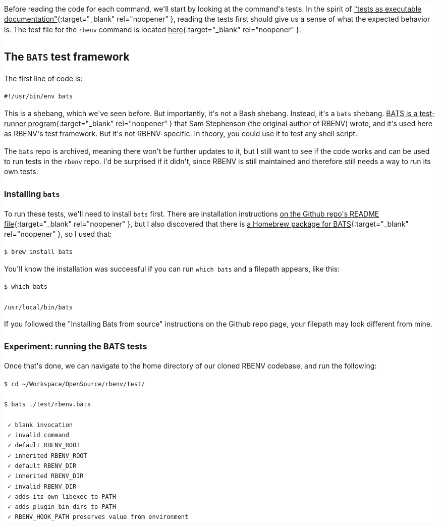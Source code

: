 Before reading the code for each command, we'll start by looking at the command's tests.  In the spirit of ["tests as executable documentation"](https://web.archive.org/web/20230321145910/https://subscription.packtpub.com/book/application-development/9781788836111/1/ch01lvl1sec13/executable-documentation){:target="_blank" rel="noopener" }, reading the tests first should give us a sense of what the expected behavior is.  The test file for the `rbenv` command is located [here](https://github.com/rbenv/rbenv/blob/c4395e58201966d9f90c12bd6b7342e389e7a4cb/test/rbenv.bats){:target="_blank" rel="noopener" }.

## The `BATS` test framework

The first line of code is:

```
#!/usr/bin/env bats
```

This is a shebang, which we've seen before.  But importantly, it's not a Bash shebang.  Instead, it's a `bats` shebang.  [BATS is a test-runner program](https://github.com/sstephenson/bats){:target="_blank" rel="noopener" } that Sam Stephenson (the original author of RBENV) wrote, and it's used here as RBENV's test framework.  But it's not RBENV-specific.  In theory, you could use it to test any shell script.

The `bats` repo is archived, meaning there won't be further updates to it, but I still want to see if the code works and can be used to run tests in the `rbenv` repo.  I'd be surprised if it didn't, since RBENV is still maintained and therefore still needs a way to run its own tests.

### Installing `bats`

To run these tests, we'll need to install `bats` first.  There are installation instructions [on the Github repo's README file](https://github.com/sstephenson/bats#installing-bats-from-source){:target="_blank" rel="noopener" }, but I also discovered that there is [a Homebrew package for BATS](https://formulae.brew.sh/formula/bats){:target="_blank" rel="noopener" }, so I used that:

```
$ brew install bats
```

You'll know the installation was successful if you can run `which bats` and a filepath appears, like this:

```
$ which bats

/usr/local/bin/bats
```

If you followed the "Installing Bats from source" instructions on the Github repo page, your filepath may look different from mine.

### Experiment: running the BATS tests

Once that's done, we can navigate to the home directory of our cloned RBENV codebase, and run the following:

```
$ cd ~/Workspace/OpenSource/rbenv/test/

$ bats ./test/rbenv.bats

 ✓ blank invocation
 ✓ invalid command
 ✓ default RBENV_ROOT
 ✓ inherited RBENV_ROOT
 ✓ default RBENV_DIR
 ✓ inherited RBENV_DIR
 ✓ invalid RBENV_DIR
 ✓ adds its own libexec to PATH
 ✓ adds plugin bin dirs to PATH
 ✓ RBENV_HOOK_PATH preserves value from environment
```